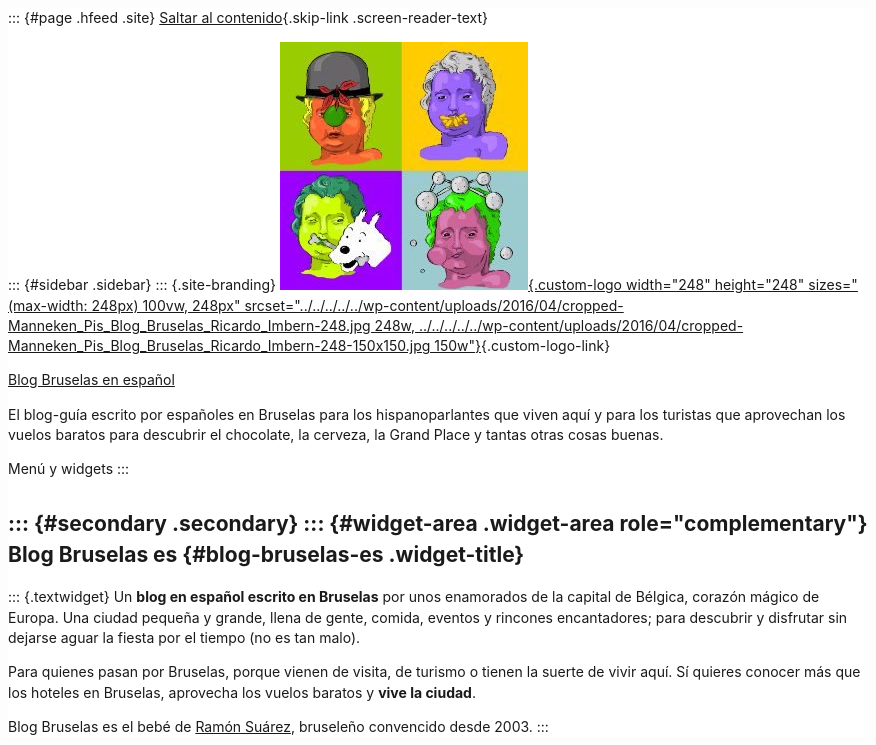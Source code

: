 ::: {#page .hfeed .site}
[Saltar al
contenido](../../../../../index.html?p=234#content){.skip-link
.screen-reader-text}

::: {#sidebar .sidebar}
::: {.site-branding}
[![](../../../../../wp-content/uploads/2016/04/cropped-Manneken_Pis_Blog_Bruselas_Ricardo_Imbern-248.jpg){.custom-logo
width="248" height="248" sizes="(max-width: 248px) 100vw, 248px"
srcset="../../../../../wp-content/uploads/2016/04/cropped-Manneken_Pis_Blog_Bruselas_Ricardo_Imbern-248.jpg 248w, ../../../../../wp-content/uploads/2016/04/cropped-Manneken_Pis_Blog_Bruselas_Ricardo_Imbern-248-150x150.jpg 150w"}](../../../../../index.html){.custom-logo-link}

[Blog Bruselas en español](../../../../../index.html)

El blog-guía escrito por españoles en Bruselas para los hispanoparlantes
que viven aquí y para los turistas que aprovechan los vuelos baratos
para descubrir el chocolate, la cerveza, la Grand Place y tantas otras
cosas buenas.

Menú y widgets
:::

::: {#secondary .secondary}
::: {#widget-area .widget-area role="complementary"}
Blog Bruselas es {#blog-bruselas-es .widget-title}
----------------

::: {.textwidget}
Un **blog en español escrito en Bruselas** por unos enamorados de la
capital de Bélgica, corazón mágico de Europa. Una ciudad pequeña y
grande, llena de gente, comida, eventos y rincones encantadores; para
descubrir y disfrutar sin dejarse aguar la fiesta por el tiempo (no es
tan malo).

Para quienes pasan por Bruselas, porque vienen de visita, de turismo o
tienen la suerte de vivir aquí. Sí quieres conocer más que los hoteles
en Bruselas, aprovecha los vuelos baratos y **vive la ciudad**.

Blog Bruselas es el bebé de [Ramón Suárez](http://www.ramonsuarez.com),
bruseleño convencido desde 2003.
:::
